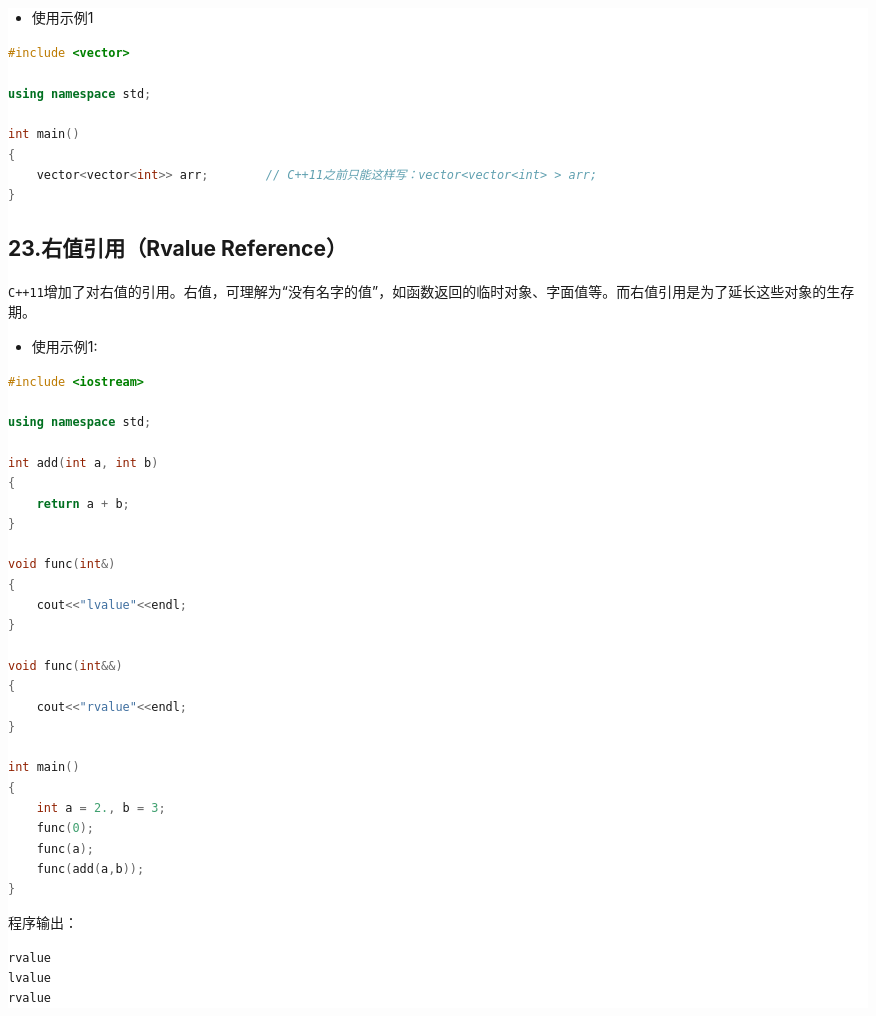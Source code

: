 * 使用示例1

```cpp
#include <vector>

using namespace std;

int main()
{
    vector<vector<int>> arr;        // C++11之前只能这样写：vector<vector<int> > arr;
}
```

## 23.右值引用（Rvalue Reference）

`C++11`增加了对右值的引用。右值，可理解为“没有名字的值”，如函数返回的临时对象、字面值等。而右值引用是为了延长这些对象的生存期。

* 使用示例1:

```cpp
#include <iostream>

using namespace std;

int add(int a, int b)
{
    return a + b;
}

void func(int&)
{
    cout<<"lvalue"<<endl;
}

void func(int&&)
{
    cout<<"rvalue"<<endl;
}

int main()
{
    int a = 2., b = 3;
    func(0);
    func(a);
    func(add(a,b));
}
```

程序输出：

```text
rvalue
lvalue
rvalue
```
